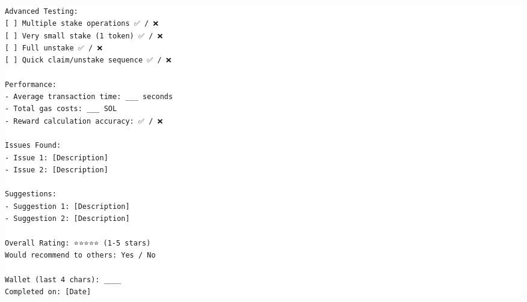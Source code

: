 ```
Advanced Testing:
[ ] Multiple stake operations ✅ / ❌
[ ] Very small stake (1 token) ✅ / ❌
[ ] Full unstake ✅ / ❌
[ ] Quick claim/unstake sequence ✅ / ❌

Performance:
- Average transaction time: ___ seconds
- Total gas costs: ___ SOL
- Reward calculation accuracy: ✅ / ❌

Issues Found:
- Issue 1: [Description]
- Issue 2: [Description]

Suggestions:
- Suggestion 1: [Description]
- Suggestion 2: [Description]

Overall Rating: ⭐⭐⭐⭐⭐ (1-5 stars)
Would recommend to others: Yes / No

Wallet (last 4 chars): ____
Completed on: [Date]
```
